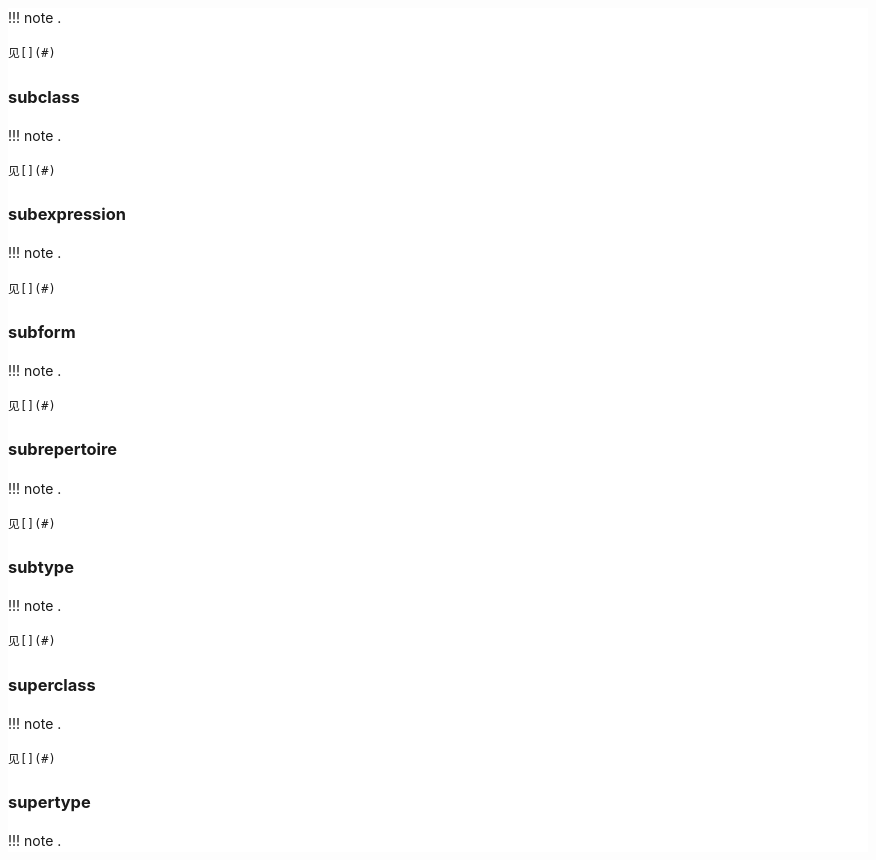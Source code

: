!!! note
    .

    见[](#)


### <span id="subclass">subclass</span>

!!! note
    .

    见[](#)


### <span id="subexpression">subexpression</span>

!!! note
    .

    见[](#)


### <span id="subform">subform</span>

!!! note
    .

    见[](#)


### <span id="subrepertoire">subrepertoire</span>

!!! note
    .

    见[](#)


### <span id="subtype">subtype</span>

!!! note
    .

    见[](#)


### <span id="superclass">superclass</span>

!!! note
    .

    见[](#)


### <span id="supertype">supertype</span>

!!! note
    .
